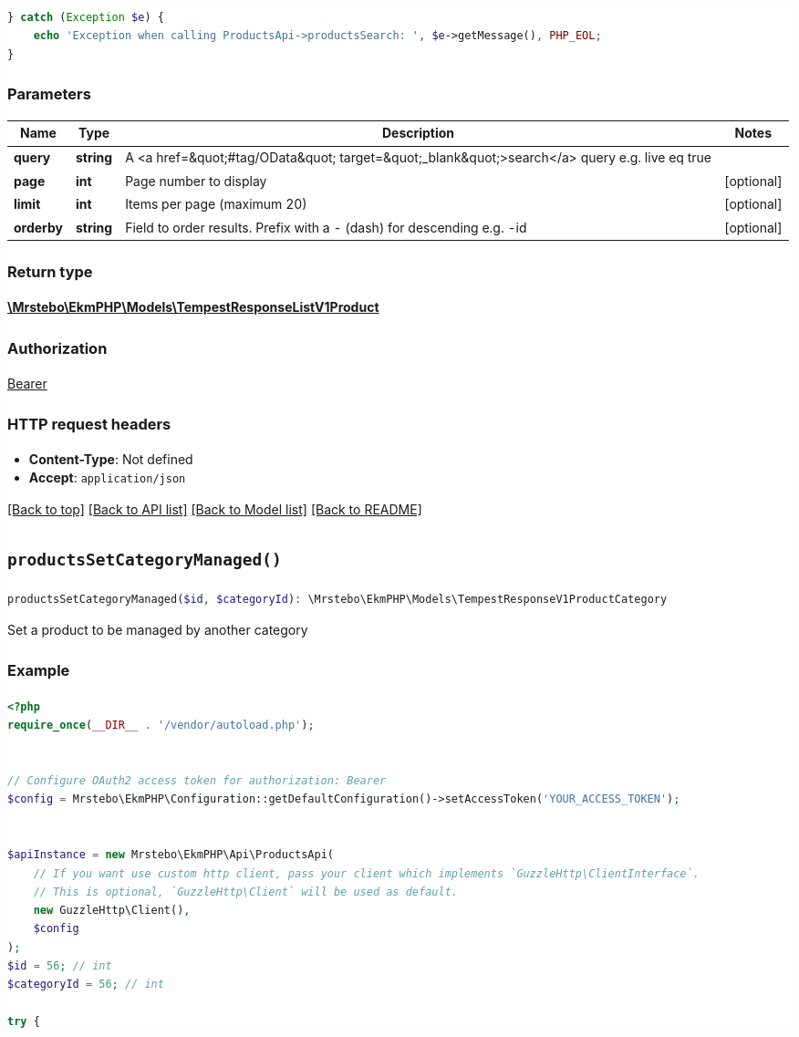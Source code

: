 ```php
} catch (Exception $e) {
    echo 'Exception when calling ProductsApi->productsSearch: ', $e->getMessage(), PHP_EOL;
}
```

### Parameters

Name | Type | Description  | Notes
------------- | ------------- | ------------- | -------------
 **query** | **string**| A &lt;a href&#x3D;\&quot;#tag/OData\&quot; target&#x3D;\&quot;_blank\&quot;&gt;search&lt;/a&gt; query e.g. live eq true |
 **page** | **int**| Page number to display | [optional]
 **limit** | **int**| Items per page (maximum 20) | [optional]
 **orderby** | **string**| Field to order results. Prefix with a - (dash) for descending e.g. -id | [optional]

### Return type

[**\Mrstebo\EkmPHP\Models\TempestResponseListV1Product**](../Model/TempestResponseListV1Product.md)

### Authorization

[Bearer](../../README.md#Bearer)

### HTTP request headers

- **Content-Type**: Not defined
- **Accept**: `application/json`

[[Back to top]](#) [[Back to API list]](../../README.md#endpoints)
[[Back to Model list]](../../README.md#models)
[[Back to README]](../../README.md)

## `productsSetCategoryManaged()`

```php
productsSetCategoryManaged($id, $categoryId): \Mrstebo\EkmPHP\Models\TempestResponseV1ProductCategory
```

Set a product to be managed by another category

### Example

```php
<?php
require_once(__DIR__ . '/vendor/autoload.php');


// Configure OAuth2 access token for authorization: Bearer
$config = Mrstebo\EkmPHP\Configuration::getDefaultConfiguration()->setAccessToken('YOUR_ACCESS_TOKEN');


$apiInstance = new Mrstebo\EkmPHP\Api\ProductsApi(
    // If you want use custom http client, pass your client which implements `GuzzleHttp\ClientInterface`.
    // This is optional, `GuzzleHttp\Client` will be used as default.
    new GuzzleHttp\Client(),
    $config
);
$id = 56; // int
$categoryId = 56; // int

try {
```